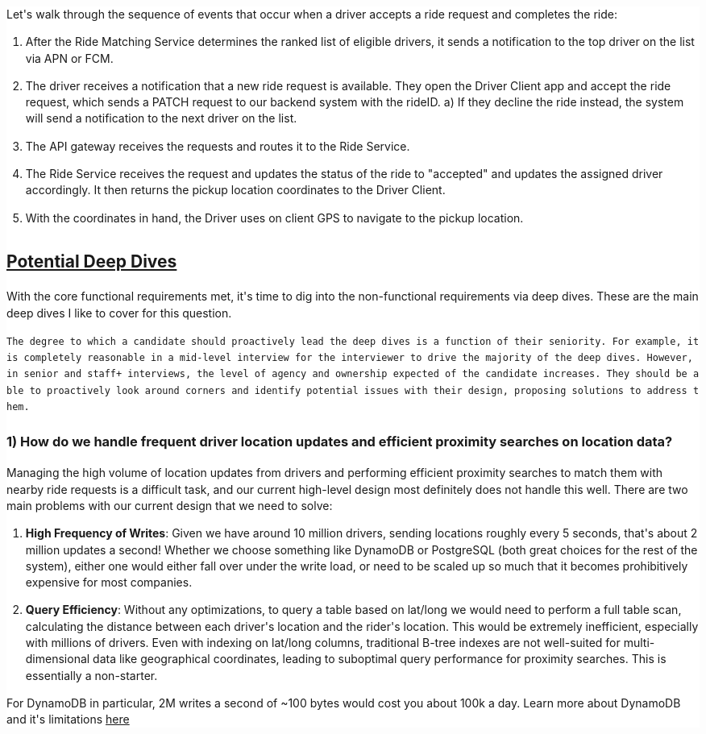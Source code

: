 
Let's walk through the sequence of events that occur when a driver accepts a ride request and completes the ride:

1. After the Ride Matching Service determines the ranked list of eligible drivers, it sends a notification to the top driver on the list via APN or FCM.

2. The driver receives a notification that a new ride request is available. They open the Driver Client app and accept the ride request, which sends a PATCH request to our backend system with the rideID. a) If they decline the ride instead, the system will send a notification to the next driver on the list.
    
3. The API gateway receives the requests and routes it to the Ride Service.
    
4. The Ride Service receives the request and updates the status of the ride to "accepted" and updates the assigned driver accordingly. It then returns the pickup location coordinates to the Driver Client.

5. With the coordinates in hand, the Driver uses on client GPS to navigate to the pickup location.

## [Potential Deep Dives](https://www.hellointerview.com/learn/system-design/in-a-hurry/delivery#deep-dives-10-minutes)

With the core functional requirements met, it's time to dig into the non-functional requirements via deep dives. These are the main deep dives I like to cover for this question.

```
The degree to which a candidate should proactively lead the deep dives is a function of their seniority. For example, it is completely reasonable in a mid-level interview for the interviewer to drive the majority of the deep dives. However, in senior and staff+ interviews, the level of agency and ownership expected of the candidate increases. They should be able to proactively look around corners and identify potential issues with their design, proposing solutions to address them.
```

### 1) How do we handle frequent driver location updates and efficient proximity searches on location data?

Managing the high volume of location updates from drivers and performing efficient proximity searches to match them with nearby ride requests is a difficult task, and our current high-level design most definitely does not handle this well. There are two main problems with our current design that we need to solve:

1. **High Frequency of Writes**: Given we have around 10 million drivers, sending locations roughly every 5 seconds, that's about 2 million updates a second! Whether we choose something like DynamoDB or PostgreSQL (both great choices for the rest of the system), either one would either fall over under the write load, or need to be scaled up so much that it becomes prohibitively expensive for most companies.
    
2. **Query Efficiency**: Without any optimizations, to query a table based on lat/long we would need to perform a full table scan, calculating the distance between each driver's location and the rider's location. This would be extremely inefficient, especially with millions of drivers. Even with indexing on lat/long columns, traditional B-tree indexes are not well-suited for multi-dimensional data like geographical coordinates, leading to suboptimal query performance for proximity searches. This is essentially a non-starter.

For DynamoDB in particular, 2M writes a second of ~100 bytes would cost you about 100k a day. Learn more about DynamoDB and it's limitations [here](https://www.hellointerview.com/learn/system-design/deep-dives/dynamodb)
